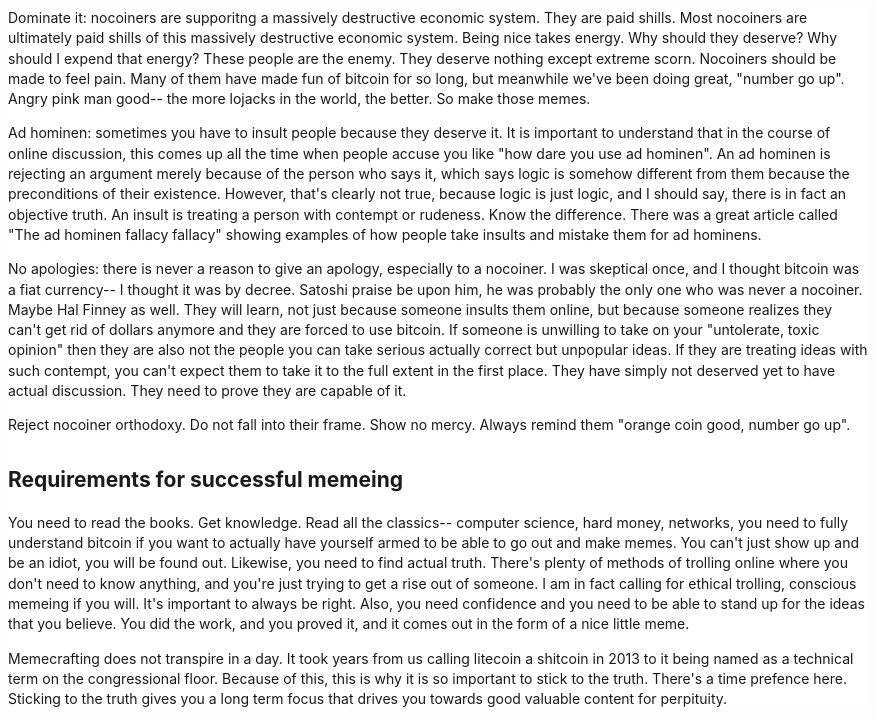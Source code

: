 Dominate it: nocoiners are supporitng a massively destructive economic
system. They are paid shills. Most nocoiners are ultimately paid shills
of this massively destructive economic system. Being nice takes energy.
Why should they deserve? Why should I expend that energy? These people
are the enemy. They deserve nothing except extreme scorn. Nocoiners
should be made to feel pain. Many of them have made fun of bitcoin for
so long, but meanwhile we've been doing great, "number go up". Angry
pink man good-- the more lojacks in the world, the better. So make those
memes.

Ad hominen: sometimes you have to insult people because they deserve it.
It is important to understand that in the course of online discussion,
this comes up all the time when people accuse you like "how dare you use
ad hominen". An ad hominen is rejecting an argument merely because of
the person who says it, which says logic is somehow different from them
because the preconditions of their existence. However, that's clearly
not true, because logic is just logic, and I should say, there is in
fact an objective truth. An insult is treating a person with contempt or
rudeness. Know the difference. There was a great article called "The ad
hominen fallacy fallacy" showing examples of how people take insults and
mistake them for ad hominens.

No apologies: there is never a reason to give an apology, especially to
a nocoiner. I was skeptical once, and I thought bitcoin was a fiat
currency-- I thought it was by decree. Satoshi praise be upon him, he
was probably the only one who was never a nocoiner. Maybe Hal Finney as
well. They will learn, not just because someone insults them online, but
because someone realizes they can't get rid of dollars anymore and they
are forced to use bitcoin. If someone is unwilling to take on your
"untolerate, toxic opinion" then they are also not the people you can
take serious actually correct but unpopular ideas. If they are treating
ideas with such contempt, you can't expect them to take it to the full
extent in the first place. They have simply not deserved yet to have
actual discussion. They need to prove they are capable of it.

Reject nocoiner orthodoxy. Do not fall into their frame. Show no mercy.
Always remind them "orange coin good, number go up".

## Requirements for successful memeing

You need to read the books. Get knowledge. Read all the classics--
computer science, hard money, networks, you need to fully understand
bitcoin if you want to actually have yourself armed to be able to go out
and make memes. You can't just show up and be an idiot, you will be
found out. Likewise, you need to find actual truth. There's plenty of
methods of trolling online where you don't need to know anything, and
you're just trying to get a rise out of someone. I am in fact calling
for ethical trolling, conscious memeing if you will. It's important to
always be right. Also, you need confidence and you need to be able to
stand up for the ideas that you believe. You did the work, and you
proved it, and it comes out in the form of a nice little meme.

Memecrafting does not transpire in a day. It took years from us calling
litecoin a shitcoin in 2013 to it being named as a technical term on the
congressional floor. Because of this, this is why it is so important to
stick to the truth. There's a time prefence here. Sticking to the truth
gives you a long term focus that drives you towards good valuable
content for perpituity.
